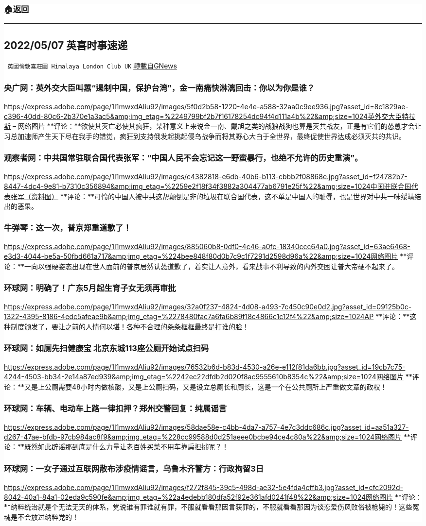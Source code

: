 ###  [:house:返回](README.md)
---


## 2022/05/07 英喜时事速递
` 英國倫敦喜莊園 Himalaya London Club UK` [轉載自GNews](https://gnews.org/zh-hans/2487154/)

### 央广网：英外交大臣叫嚣“遏制中国，保护台湾”，金一南痛快淋漓回击：你以为你是谁？
 https://express.adobe.com/page/1I1mwxdAIiu92/images/5f0d2b58-1220-4e4e-a588-32aa0c9ee936.jpg?asset_id=8c1829ae-c396-40dd-80c6-2b370e1a3ac5&amp;img_etag=%2249799bf2b7f16178254dc94f4d111a4b%22&amp;size=1024英外交大臣特拉斯 – 网络图片 
**评论：**欲使其灭亡必使其疯狂，某种意义上来说金一南、戴旭之类的战狼战狗也算是灭共战友，正是有它们的怂恿才会让习总加速师产生天下尽在我手的错觉，疯狂到支持俄发起挑起侵乌战争而将其野心大白于全世界，最终促使世界达成必须灭共的共识。
 
### 观察者网：中共国常驻联合国代表张军：“中国人民不会忘记这一野蛮暴行，也绝不允许的历史重演”。
 https://express.adobe.com/page/1I1mwxdAIiu92/images/c4382818-e6db-40b6-b113-cbbb2f08868e.jpg?asset_id=f24782b7-8447-4dc4-9e81-b7310c356894&amp;img_etag=%2259e2f18f34f3882a304477ab6791e25f%22&amp;size=1024中国驻联合国代表张军（资料图） 
**评论：**可怜的中国人被中共这帮颠倒是非的垃圾在联合国代表，这不单是中国人的耻辱，也是世界对中共一味绥靖结出的恶果。
 
### 牛弹琴：这一次，普京郑重道歉了！
 https://express.adobe.com/page/1I1mwxdAIiu92/images/885060b8-0df0-4c46-a0fc-18340ccc64a0.jpg?asset_id=63ae6468-e3d3-4044-be5a-50fbd661a717&amp;img_etag=%224bee848f80d0b7c9c1f7291d2598d96a%22&amp;size=1024网络图片 
**评论：**一向以强硬姿态出现在世人面前的普京居然认怂道歉了，着实让人意外，看来战事不利导致的内外交困让普大帝硬不起来了。
 
### 环球网：明确了！广东5月起生育子女无须再审批
 https://express.adobe.com/page/1I1mwxdAIiu92/images/32a0f237-4824-4d08-a493-7c450c90e0d2.jpg?asset_id=09125b0c-1322-4395-8186-4edc5afeae9b&amp;img_etag=%2278480fac7a6fa6b89f18c4866c1c12f4%22&amp;size=1024AP 
**评论：**这种制度颁发了，要让之前的人情何以堪！各种不合理的条条框框最终是打谁的脸！
 
### 环球网：如厕先扫健康宝 北京东城113座公厕开始试点扫码
 https://express.adobe.com/page/1I1mwxdAIiu92/images/76532b6d-b83d-4530-a26e-e112f81da6bb.jpg?asset_id=19cb7c75-4244-4503-bb34-2e14a87ed939&amp;img_etag=%2242ec22dfdb2d020f8ac9555610b8354c%22&amp;size=1024网络图片 
**评论：**又是上公厕需要48小时内做核酸，又是上公厕扫码，又是设立总厕长和厕长，这是一个在公共厕所上严重做文章的政权！
 
### 环球网：车辆、电动车上路一律扣押？郑州交警回复：纯属谣言
 https://express.adobe.com/page/1I1mwxdAIiu92/images/58dae58e-c4bb-4da7-a757-4e7c3ddc686c.jpg?asset_id=aa51a327-d267-47ae-bfdb-97cb984ac8f9&amp;img_etag=%228cc99588d0d251aeee0bcbe94ce4c80a%22&amp;size=1024网络图片 
**评论：**既然如此辟谣那到底是什么力量让老百姓买菜不用车靠扁担挑呢？！
 
### 环球网：一女子通过互联网散布涉疫情谣言，乌鲁木齐警方：行政拘留3日
 https://express.adobe.com/page/1I1mwxdAIiu92/images/f272f845-39c5-498d-ae32-5e4fda4cffb3.jpg?asset_id=cfc2092d-8042-40a1-84a1-02eda9c590fe&amp;img_etag=%22a4edebb180dfa52f92e361afd0241f48%22&amp;size=1024网络图片 
**评论：**纳粹统治就是个无法无天的体系，党说谁有罪谁就有罪，不服就看看那因言获罪的，不服就看看那因为谈恋爱伤风败俗被枪毙的！这些冤魂是不会放过纳粹党的！
 